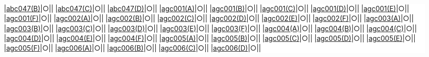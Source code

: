 |[abc047(B)](http://abc047.contest.atcoder.jp/tasks/abc047_b)|○||
|[abc047(C)](http://abc047.contest.atcoder.jp/tasks/arc063_a)|○||
|[abc047(D)](http://abc047.contest.atcoder.jp/tasks/arc063_b)|○||
|[agc001(A)](http://agc001.contest.atcoder.jp/tasks/agc001_a)|○||
|[agc001(B)](http://agc001.contest.atcoder.jp/tasks/agc001_b)|○||
|[agc001(C)](http://agc001.contest.atcoder.jp/tasks/agc001_c)|○||
|[agc001(D)](http://agc001.contest.atcoder.jp/tasks/agc001_d)|○||
|[agc001(E)](http://agc001.contest.atcoder.jp/tasks/agc001_e)|○||
|[agc001(F)](http://agc001.contest.atcoder.jp/tasks/agc001_f)|○||
|[agc002(A)](http://agc002.contest.atcoder.jp/tasks/agc002_a)|○||
|[agc002(B)](http://agc002.contest.atcoder.jp/tasks/agc002_b)|○||
|[agc002(C)](http://agc002.contest.atcoder.jp/tasks/agc002_c)|○||
|[agc002(D)](http://agc002.contest.atcoder.jp/tasks/agc002_d)|○||
|[agc002(E)](http://agc002.contest.atcoder.jp/tasks/agc002_e)|○||
|[agc002(F)](http://agc002.contest.atcoder.jp/tasks/agc002_f)|○||
|[agc003(A)](http://agc003.contest.atcoder.jp/tasks/agc003_a)|○||
|[agc003(B)](http://agc003.contest.atcoder.jp/tasks/agc003_b)|○||
|[agc003(C)](http://agc003.contest.atcoder.jp/tasks/agc003_c)|○||
|[agc003(D)](http://agc003.contest.atcoder.jp/tasks/agc003_d)|○||
|[agc003(E)](http://agc003.contest.atcoder.jp/tasks/agc003_e)|○||
|[agc003(F)](http://agc003.contest.atcoder.jp/tasks/agc003_f)|○||
|[agc004(A)](http://agc004.contest.atcoder.jp/tasks/agc004_a)|○||
|[agc004(B)](http://agc004.contest.atcoder.jp/tasks/agc004_b)|○||
|[agc004(C)](http://agc004.contest.atcoder.jp/tasks/agc004_c)|○||
|[agc004(D)](http://agc004.contest.atcoder.jp/tasks/agc004_d)|○||
|[agc004(E)](http://agc004.contest.atcoder.jp/tasks/agc004_e)|○||
|[agc004(F)](http://agc004.contest.atcoder.jp/tasks/agc004_f)|○||
|[agc005(A)](http://agc005.contest.atcoder.jp/tasks/agc005_a)|○||
|[agc005(B)](http://agc005.contest.atcoder.jp/tasks/agc005_b)|○||
|[agc005(C)](http://agc005.contest.atcoder.jp/tasks/agc005_c)|○||
|[agc005(D)](http://agc005.contest.atcoder.jp/tasks/agc005_d)|○||
|[agc005(E)](http://agc005.contest.atcoder.jp/tasks/agc005_e)|○||
|[agc005(F)](http://agc005.contest.atcoder.jp/tasks/agc005_f)|○||
|[agc006(A)](http://agc006.contest.atcoder.jp/tasks/agc006_a)|○||
|[agc006(B)](http://agc006.contest.atcoder.jp/tasks/agc006_b)|○||
|[agc006(C)](http://agc006.contest.atcoder.jp/tasks/agc006_c)|○||
|[agc006(D)](http://agc006.contest.atcoder.jp/tasks/agc006_d)|○||